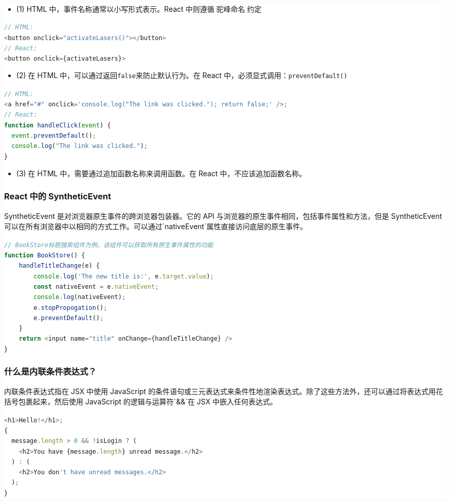 - (1) HTML 中，事件名称通常以小写形式表示。React 中则遵循 驼峰命名 约定

```js
// HTML:
<button onclick="activateLasers()"></button>
// React:
<button onclick={activateLasers}>
```

- (2) 在 HTML 中，可以通过返回`false`来防止默认行为。在 React 中，必须显式调用：`preventDefault()`

```js
// HTML:
<a href="#" onclick='console.log("The link was clicked."); return false;' />;
// React:
function handleClick(event) {
  event.preventDefault();
  console.log("The link was clicked.");
}
```

- (3) 在 HTML 中，需要通过追加函数名称来调用函数。在 React 中，不应该追加函数名称。

### React 中的 SyntheticEvent

<p> SyntheticEvent 是对浏览器原生事件的跨浏览器包装器。它的 API 与浏览器的原生事件相同，包括事件属性和方法，但是 SyntheticEvent 可以在所有浏览器中以相同的方式工作。可以通过`nativeEvent`属性直接访问底层的原生事件。</p>

```js
// BookStore标题搜索组件为例，该组件可以获取所有原生事件属性的功能
function BookStore() {
    handleTitleChange(e) {
        console.log('The new title is:', e.target.value);
        const nativeEvent = e.nativeEvent;
        console.log(nativeEvent);
        e.stopPropogation();
        e.preventDefault();
    }
    return <input name="title" onChange={handleTitleChange} />
}
```

### 什么是内联条件表达式？

<p> 内联条件表达式指在 JSX 中使用 JavaScript 的条件语句或三元表达式来条件性地渲染表达式。除了这些方法外，还可以通过将表达式用花括号包裹起来，然后使用 JavaScript 的逻辑与运算符`&&`在 JSX 中嵌入任何表达式。</p>

```js
<h1>Hello!</h1>;
{
  message.length > 0 && !isLogin ? (
    <h2>You have {message.length} unread message.</h2>
  ) : (
    <h2>You don't have unread messages.</h2>
  );
}
```
